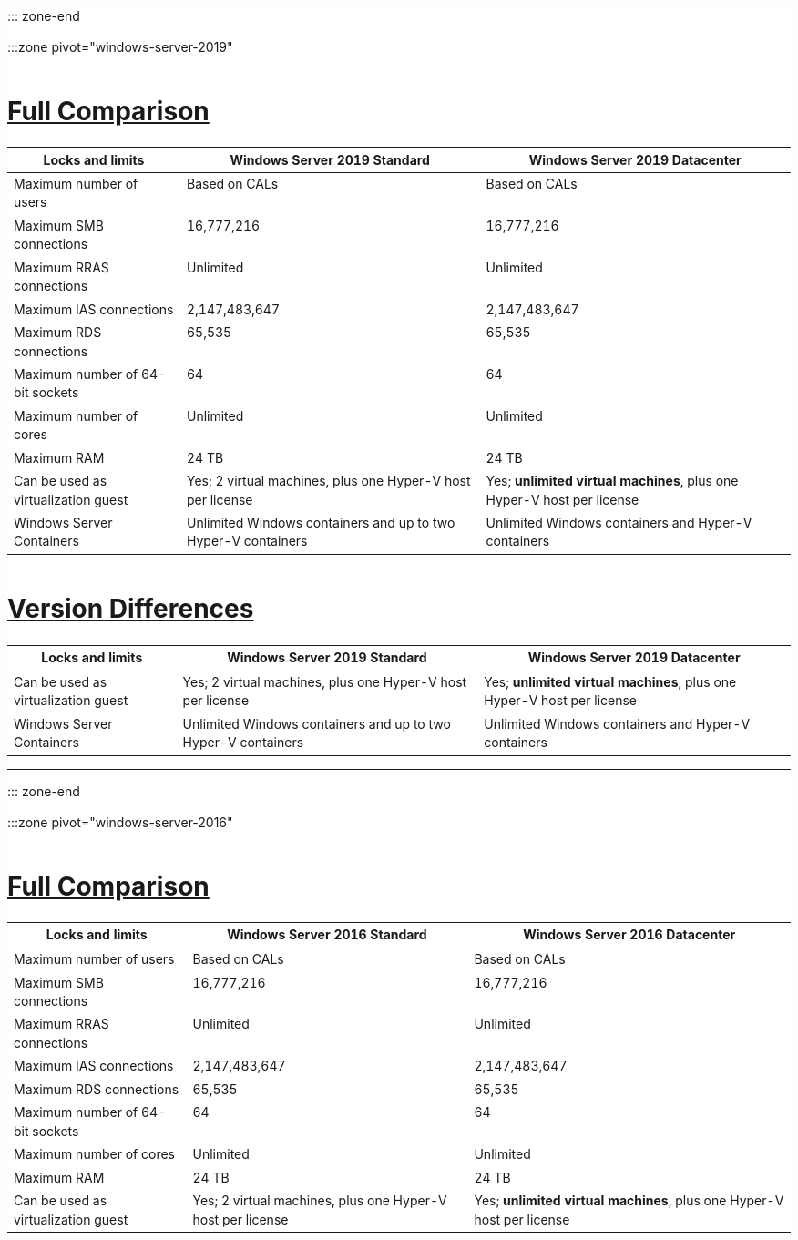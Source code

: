 
::: zone-end

:::zone pivot="windows-server-2019"

# [Full Comparison](#tab/full-comparison)

| Locks and limits | Windows Server 2019 Standard | Windows Server 2019 Datacenter |
|--|--|--|
| Maximum number of users | Based on CALs | Based on CALs |
| Maximum SMB connections | 16,777,216 | 16,777,216 |
| Maximum RRAS connections | Unlimited | Unlimited |
| Maximum IAS connections | 2,147,483,647 | 2,147,483,647 |
| Maximum RDS connections | 65,535 | 65,535 |
| Maximum number of 64-bit sockets | 64 | 64 |
| Maximum number of cores | Unlimited | Unlimited |
| Maximum RAM | 24 TB | 24 TB |
| Can be used as virtualization guest | Yes; 2 virtual machines, plus one Hyper-V host per license | Yes; **unlimited virtual machines**, plus one Hyper-V host per license |
| Windows Server Containers | Unlimited Windows containers and up to two Hyper-V containers | Unlimited Windows containers and Hyper-V containers |

# [Version Differences](#tab/version-differences)

| Locks and limits | Windows Server 2019 Standard | Windows Server 2019 Datacenter |
|--|--|--|
| Can be used as virtualization guest | Yes; 2 virtual machines, plus one Hyper-V host per license | Yes; **unlimited virtual machines**, plus one Hyper-V host per license |
| Windows Server Containers | Unlimited Windows containers and up to two Hyper-V containers | Unlimited Windows containers and Hyper-V containers |

---

::: zone-end

:::zone pivot="windows-server-2016"

# [Full Comparison](#tab/full-comparison)

| Locks and limits | Windows Server 2016 Standard | Windows Server 2016 Datacenter |
|--|--|--|
| Maximum number of users | Based on CALs | Based on CALs |
| Maximum SMB connections | 16,777,216 | 16,777,216 |
| Maximum RRAS connections | Unlimited | Unlimited |
| Maximum IAS connections | 2,147,483,647 | 2,147,483,647 |
| Maximum RDS connections | 65,535 | 65,535 |
| Maximum number of 64-bit sockets | 64 | 64 |
| Maximum number of cores | Unlimited | Unlimited |
| Maximum RAM | 24 TB | 24 TB |
| Can be used as virtualization guest | Yes; 2 virtual machines, plus one Hyper-V host per license | Yes; **unlimited virtual machines**, plus one Hyper-V host per license |
